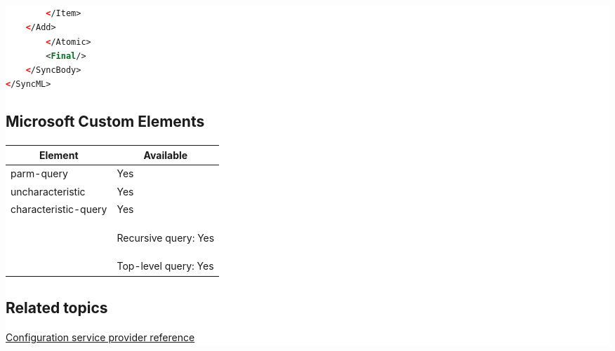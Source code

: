 ```xml
        </Item>
    </Add>
        </Atomic>
        <Final/>
    </SyncBody>
</SyncML>
```

## Microsoft Custom Elements

|Element|Available|
|--- |--- |
|parm-query|Yes|
|uncharacteristic|Yes|
|characteristic-query|Yes<br> <br>Recursive query: Yes<br> <br>Top-level query: Yes|

## Related topics

[Configuration service provider reference](configuration-service-provider-reference.md)

 

 






